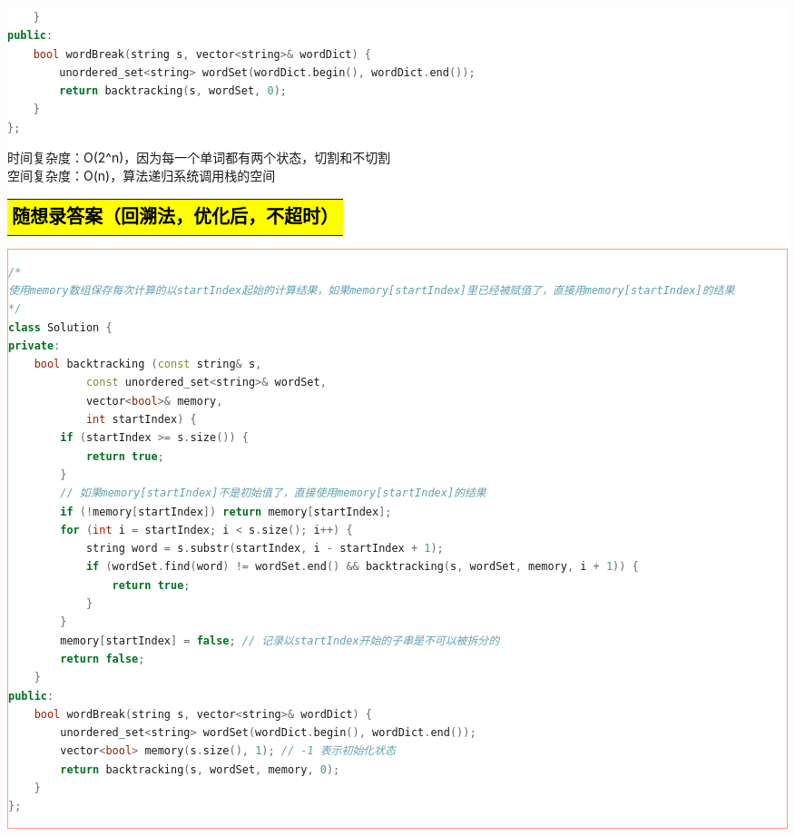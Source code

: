 ```C++ {.line-numbers}
    }
public:
    bool wordBreak(string s, vector<string>& wordDict) {
        unordered_set<string> wordSet(wordDict.begin(), wordDict.end());
        return backtracking(s, wordSet, 0);
    }
};
```
</div>

时间复杂度：O(2^n)，因为每一个单词都有两个状态，切割和不切割  
空间复杂度：O(n)，算法递归系统调用栈的空间

<table>
  <tr>
    <td bgcolor="Yellow" style="padding: 5px; border: 0px solid black;">
      <span style="font-weight: bold; font-size: 20px;color: black;">
      随想录答案（回溯法，优化后，不超时）
      </span>
    </td>
  </tr>
</table>

<div style="padding: 0px; border: 1.5px solid LightSalmon; margin-bottom: 10px">

```C++ {.line-numbers}
/*
使用memory数组保存每次计算的以startIndex起始的计算结果，如果memory[startIndex]里已经被赋值了，直接用memory[startIndex]的结果
*/
class Solution {
private:
    bool backtracking (const string& s,
            const unordered_set<string>& wordSet,
            vector<bool>& memory,
            int startIndex) {
        if (startIndex >= s.size()) {
            return true;
        }
        // 如果memory[startIndex]不是初始值了，直接使用memory[startIndex]的结果
        if (!memory[startIndex]) return memory[startIndex];
        for (int i = startIndex; i < s.size(); i++) {
            string word = s.substr(startIndex, i - startIndex + 1);
            if (wordSet.find(word) != wordSet.end() && backtracking(s, wordSet, memory, i + 1)) {
                return true;
            }
        }
        memory[startIndex] = false; // 记录以startIndex开始的子串是不可以被拆分的
        return false;
    }
public:
    bool wordBreak(string s, vector<string>& wordDict) {
        unordered_set<string> wordSet(wordDict.begin(), wordDict.end());
        vector<bool> memory(s.size(), 1); // -1 表示初始化状态
        return backtracking(s, wordSet, memory, 0);
    }
};
```
</div>

